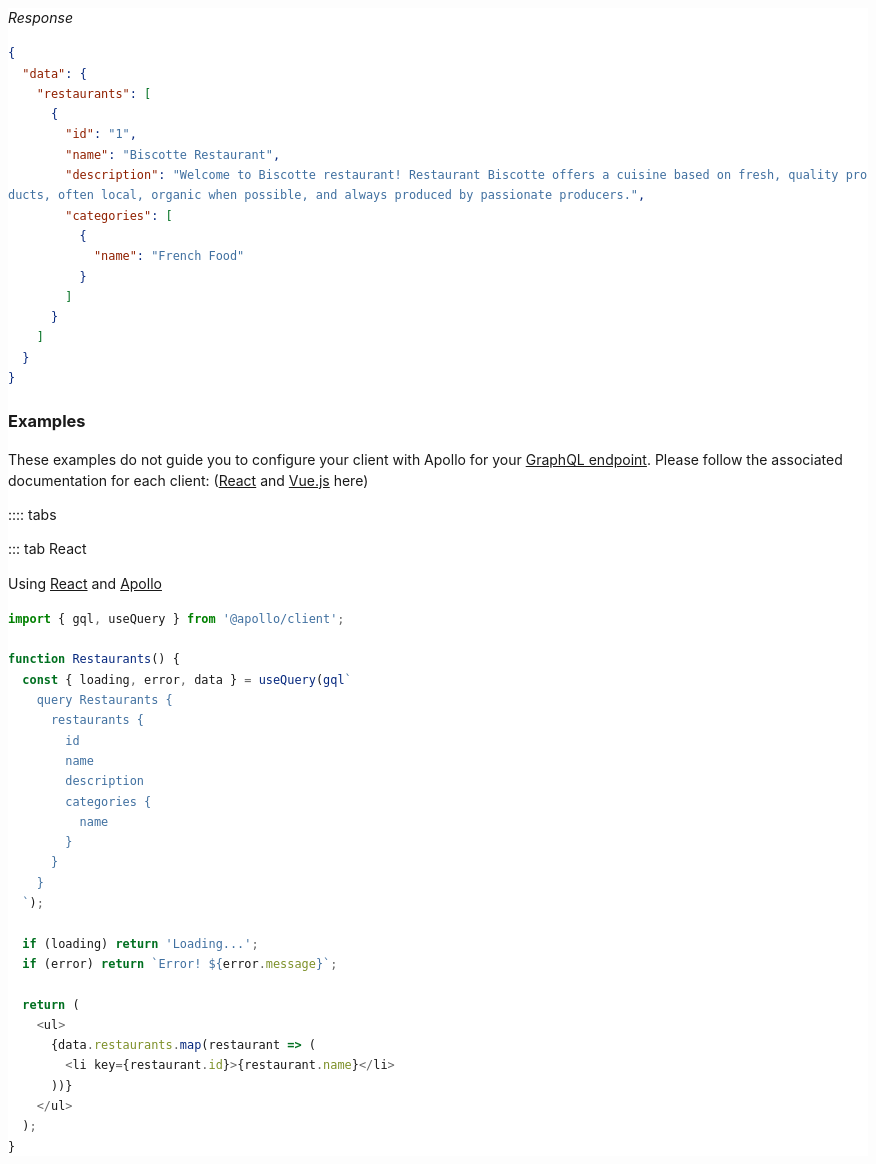 _Response_

```json
{
  "data": {
    "restaurants": [
      {
        "id": "1",
        "name": "Biscotte Restaurant",
        "description": "Welcome to Biscotte restaurant! Restaurant Biscotte offers a cuisine based on fresh, quality products, often local, organic when possible, and always produced by passionate producers.",
        "categories": [
          {
            "name": "French Food"
          }
        ]
      }
    ]
  }
}
```

### Examples

These examples do not guide you to configure your client with Apollo for your [GraphQL endpoint](http://localhost:1337/graphql). Please follow the associated documentation for each client: ([React](https://www.apollographql.com/docs/react/get-started/) and [Vue.js](https://apollo.vuejs.org/guide/installation.html#_1-apollo-client) here)

:::: tabs

::: tab React

Using [React](/developer-docs/latest/developer-resources/content-api/integrations/react.md) and [Apollo](https://www.apollographql.com/)

```js
import { gql, useQuery } from '@apollo/client';

function Restaurants() {
  const { loading, error, data } = useQuery(gql`
    query Restaurants {
      restaurants {
        id
        name
        description
        categories {
          name
        }
      }
    }
  `);

  if (loading) return 'Loading...';
  if (error) return `Error! ${error.message}`;

  return (
    <ul>
      {data.restaurants.map(restaurant => (
        <li key={restaurant.id}>{restaurant.name}</li>
      ))}
    </ul>
  );
}
```
